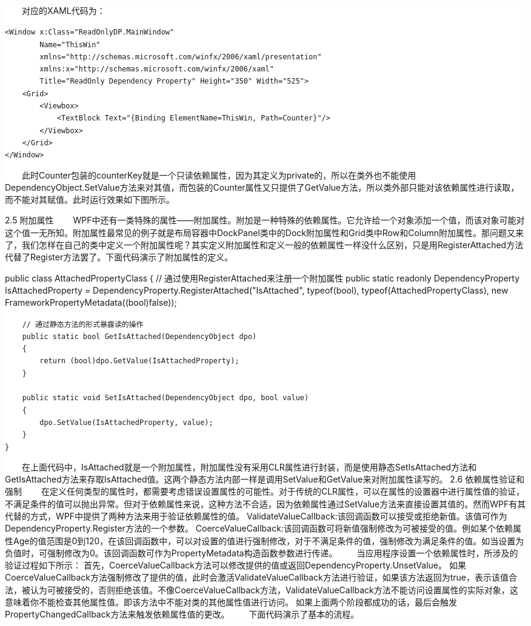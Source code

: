 　　对应的XAML代码为：
```
<Window x:Class="ReadOnlyDP.MainWindow" 
        Name="ThisWin"
        xmlns="http://schemas.microsoft.com/winfx/2006/xaml/presentation"
        xmlns:x="http://schemas.microsoft.com/winfx/2006/xaml"
        Title="ReadOnly Dependency Property" Height="350" Width="525">
    <Grid>
        <Viewbox>
            <TextBlock Text="{Binding ElementName=ThisWin, Path=Counter}"/>
        </Viewbox>
    </Grid>
</Window>
```

　　此时Counter包装的counterKey就是一个只读依赖属性，因为其定义为private的，所以在类外也不能使用DependencyObject.SetValue方法来对其值，而包装的Counter属性又只提供了GetValue方法，所以类外部只能对该依赖属性进行读取，而不能对其赋值。此时运行效果如下图所示。

2.5 附加属性
　　WPF中还有一类特殊的属性——附加属性。附加是一种特殊的依赖属性。它允许给一个对象添加一个值，而该对象可能对这个值一无所知。附加属性最常见的例子就是布局容器中DockPanel类中的Dock附加属性和Grid类中Row和Column附加属性。那问题又来了，我们怎样在自己的类中定义一个附加属性呢？其实定义附加属性和定义一般的依赖属性一样没什么区别，只是用RegisterAttached方法代替了Register方法罢了。下面代码演示了附加属性的定义。

public class AttachedPropertyClass
    {
        // 通过使用RegisterAttached来注册一个附加属性
        public static readonly DependencyProperty IsAttachedProperty =
            DependencyProperty.RegisterAttached("IsAttached", typeof(bool), typeof(AttachedPropertyClass),
            new FrameworkPropertyMetadata((bool)false));

        // 通过静态方法的形式暴露读的操作
        public static bool GetIsAttached(DependencyObject dpo)
        {
            return (bool)dpo.GetValue(IsAttachedProperty);
        }

        public static void SetIsAttached(DependencyObject dpo, bool value)
        {
            dpo.SetValue(IsAttachedProperty, value);
        }
    }

　　在上面代码中，IsAttached就是一个附加属性，附加属性没有采用CLR属性进行封装，而是使用静态SetIsAttached方法和GetIsAttached方法来存取IsAttached值。这两个静态方法内部一样是调用SetValue和GetValue来对附加属性读写的。
2.6 依赖属性验证和强制
 　　在定义任何类型的属性时，都需要考虑错误设置属性的可能性。对于传统的CLR属性，可以在属性的设置器中进行属性值的验证，不满足条件的值可以抛出异常。但对于依赖属性来说，这种方法不合适，因为依赖属性通过SetValue方法来直接设置其值的。然而WPF有其代替的方式，WPF中提供了两种方法来用于验证依赖属性的值。
ValidateValueCallback:该回调函数可以接受或拒绝新值。该值可作为DependencyProperty.Register方法的一个参数。
CoerceValueCallback:该回调函数可将新值强制修改为可被接受的值。例如某个依赖属性Age的值范围是0到120，在该回调函数中，可以对设置的值进行强制修改，对于不满足条件的值，强制修改为满足条件的值。如当设置为负值时，可强制修改为0。该回调函数可作为PropertyMetadata构造函数参数进行传递。
　　当应用程序设置一个依赖属性时，所涉及的验证过程如下所示：
首先，CoerceValueCallback方法可以修改提供的值或返回DependencyProperty.UnsetValue。
如果CoerceValueCallback方法强制修改了提供的值，此时会激活ValidateValueCallback方法进行验证，如果该方法返回为true，表示该值合法，被认为可被接受的，否则拒绝该值。不像CoerceValueCallback方法，ValidateValueCallback方法不能访问设置属性的实际对象，这意味着你不能检查其他属性值。即该方法中不能对类的其他属性值进行访问。
如果上面两个阶段都成功的话，最后会触发PropertyChangedCallback方法来触发依赖属性值的更改。
　　下面代码演示了基本的流程。
